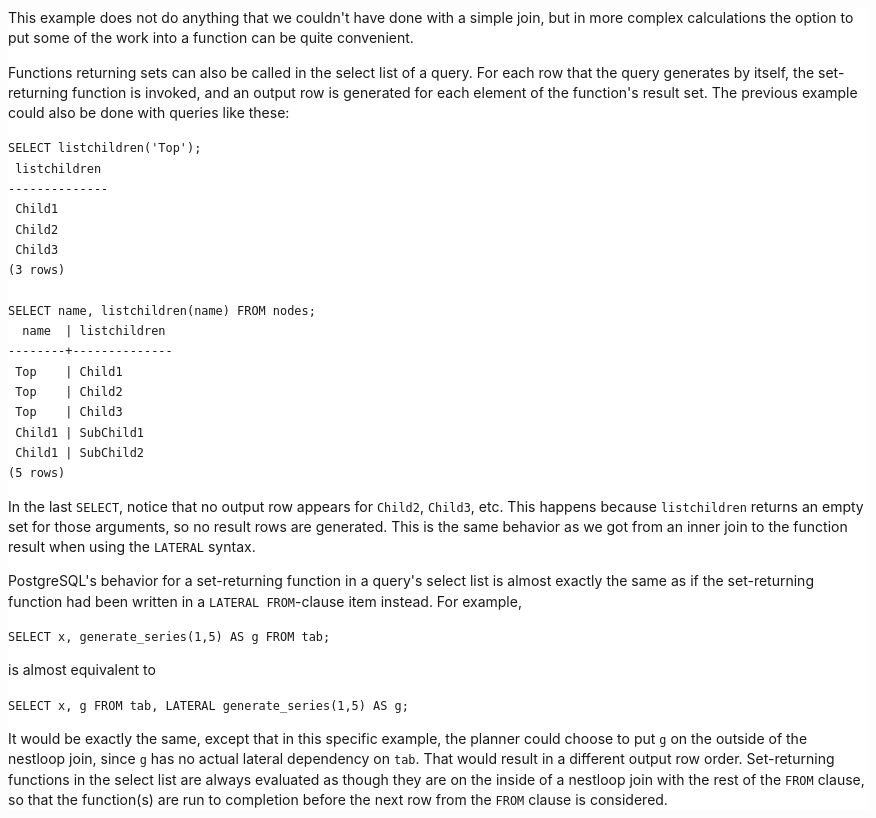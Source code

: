 ```text
```

This example does not do anything that we couldn't have done with a simple join, but in more complex calculations the option to put some of the work into a function can be quite convenient.

Functions returning sets can also be called in the select list of a query. For each row that the query generates by itself, the set-returning function is invoked, and an output row is generated for each element of the function's result set. The previous example could also be done with queries like these:

```text
SELECT listchildren('Top');
 listchildren
--------------
 Child1
 Child2
 Child3
(3 rows)

SELECT name, listchildren(name) FROM nodes;
  name  | listchildren
--------+--------------
 Top    | Child1
 Top    | Child2
 Top    | Child3
 Child1 | SubChild1
 Child1 | SubChild2
(5 rows)
```

In the last `SELECT`, notice that no output row appears for `Child2`, `Child3`, etc. This happens because `listchildren` returns an empty set for those arguments, so no result rows are generated. This is the same behavior as we got from an inner join to the function result when using the `LATERAL` syntax.

PostgreSQL's behavior for a set-returning function in a query's select list is almost exactly the same as if the set-returning function had been written in a `LATERAL FROM`-clause item instead. For example,

```text
SELECT x, generate_series(1,5) AS g FROM tab;
```

is almost equivalent to

```text
SELECT x, g FROM tab, LATERAL generate_series(1,5) AS g;
```

It would be exactly the same, except that in this specific example, the planner could choose to put `g` on the outside of the nestloop join, since `g` has no actual lateral dependency on `tab`. That would result in a different output row order. Set-returning functions in the select list are always evaluated as though they are on the inside of a nestloop join with the rest of the `FROM` clause, so that the function\(s\) are run to completion before the next row from the `FROM` clause is considered.

